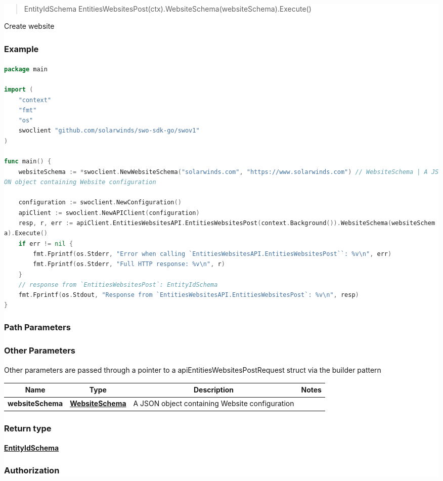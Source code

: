 > EntityIdSchema EntitiesWebsitesPost(ctx).WebsiteSchema(websiteSchema).Execute()

Create website

### Example

```go
package main

import (
	"context"
	"fmt"
	"os"
	swoclient "github.com/solarwinds/swo-sdk-go/swov1"
)

func main() {
	websiteSchema := *swoclient.NewWebsiteSchema("solarwinds.com", "https://www.solarwinds.com") // WebsiteSchema | A JSON object containing Website configuration

	configuration := swoclient.NewConfiguration()
	apiClient := swoclient.NewAPIClient(configuration)
	resp, r, err := apiClient.EntitiesWebsitesAPI.EntitiesWebsitesPost(context.Background()).WebsiteSchema(websiteSchema).Execute()
	if err != nil {
		fmt.Fprintf(os.Stderr, "Error when calling `EntitiesWebsitesAPI.EntitiesWebsitesPost``: %v\n", err)
		fmt.Fprintf(os.Stderr, "Full HTTP response: %v\n", r)
	}
	// response from `EntitiesWebsitesPost`: EntityIdSchema
	fmt.Fprintf(os.Stdout, "Response from `EntitiesWebsitesAPI.EntitiesWebsitesPost`: %v\n", resp)
}
```

### Path Parameters



### Other Parameters

Other parameters are passed through a pointer to a apiEntitiesWebsitesPostRequest struct via the builder pattern


Name | Type | Description  | Notes
------------- | ------------- | ------------- | -------------
 **websiteSchema** | [**WebsiteSchema**](WebsiteSchema.md) | A JSON object containing Website configuration | 

### Return type

[**EntityIdSchema**](EntityIdSchema.md)

### Authorization
